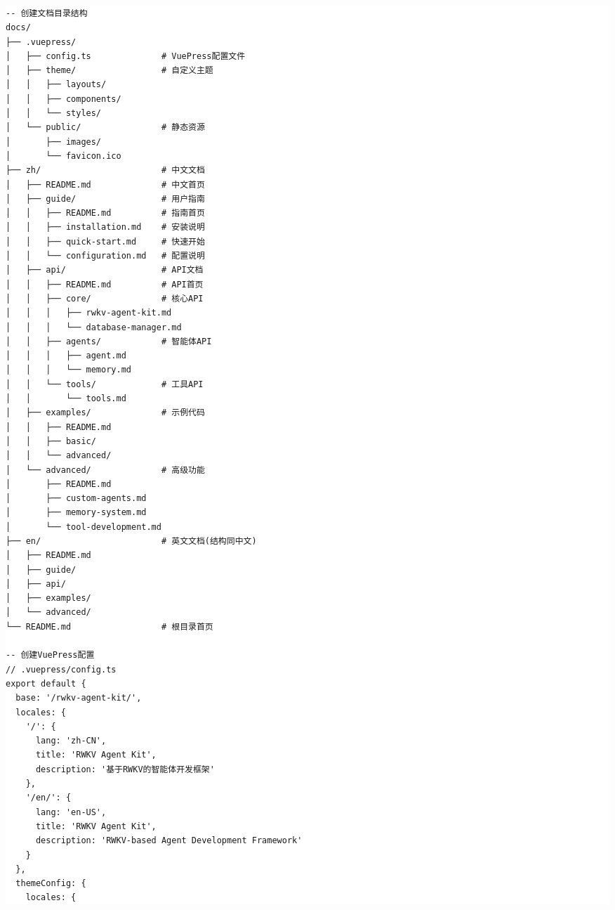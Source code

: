```
-- 创建文档目录结构
docs/
├── .vuepress/
│   ├── config.ts              # VuePress配置文件
│   ├── theme/                 # 自定义主题
│   │   ├── layouts/
│   │   ├── components/
│   │   └── styles/
│   └── public/                # 静态资源
│       ├── images/
│       └── favicon.ico
├── zh/                        # 中文文档
│   ├── README.md              # 中文首页
│   ├── guide/                 # 用户指南
│   │   ├── README.md          # 指南首页
│   │   ├── installation.md    # 安装说明
│   │   ├── quick-start.md     # 快速开始
│   │   └── configuration.md   # 配置说明
│   ├── api/                   # API文档
│   │   ├── README.md          # API首页
│   │   ├── core/              # 核心API
│   │   │   ├── rwkv-agent-kit.md
│   │   │   └── database-manager.md
│   │   ├── agents/            # 智能体API
│   │   │   ├── agent.md
│   │   │   └── memory.md
│   │   └── tools/             # 工具API
│   │       └── tools.md
│   ├── examples/              # 示例代码
│   │   ├── README.md
│   │   ├── basic/
│   │   └── advanced/
│   └── advanced/              # 高级功能
│       ├── README.md
│       ├── custom-agents.md
│       ├── memory-system.md
│       └── tool-development.md
├── en/                        # 英文文档(结构同中文)
│   ├── README.md
│   ├── guide/
│   ├── api/
│   ├── examples/
│   └── advanced/
└── README.md                  # 根目录首页

-- 创建VuePress配置
// .vuepress/config.ts
export default {
  base: '/rwkv-agent-kit/',
  locales: {
    '/': {
      lang: 'zh-CN',
      title: 'RWKV Agent Kit',
      description: '基于RWKV的智能体开发框架'
    },
    '/en/': {
      lang: 'en-US',
      title: 'RWKV Agent Kit',
      description: 'RWKV-based Agent Development Framework'
    }
  },
  themeConfig: {
    locales: {
```